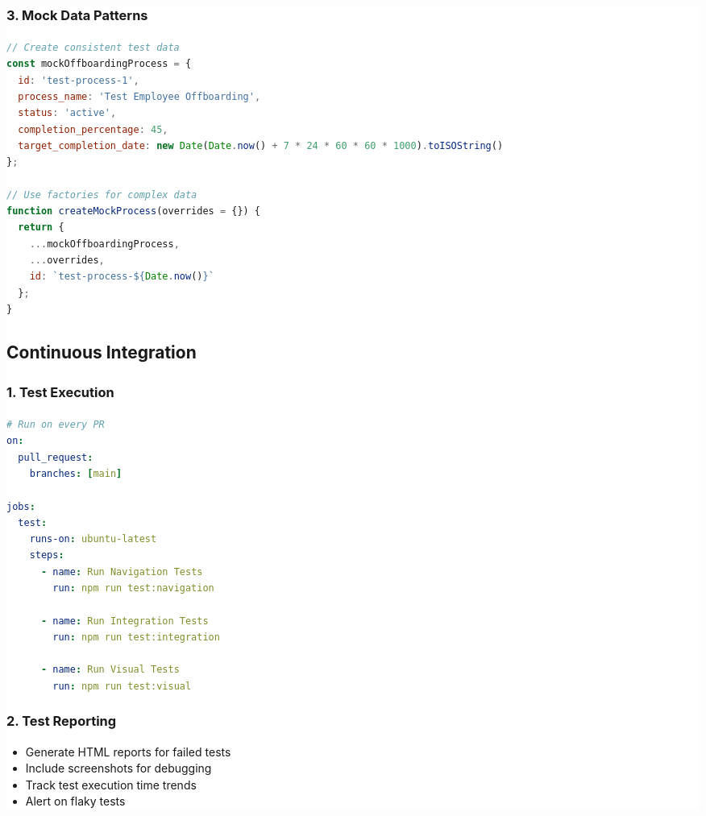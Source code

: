 ### 3. Mock Data Patterns
```javascript
// Create consistent test data
const mockOffboardingProcess = {
  id: 'test-process-1',
  process_name: 'Test Employee Offboarding',
  status: 'active',
  completion_percentage: 45,
  target_completion_date: new Date(Date.now() + 7 * 24 * 60 * 60 * 1000).toISOString()
};

// Use factories for complex data
function createMockProcess(overrides = {}) {
  return {
    ...mockOffboardingProcess,
    ...overrides,
    id: `test-process-${Date.now()}`
  };
}
```

## Continuous Integration

### 1. Test Execution
```yaml
# Run on every PR
on:
  pull_request:
    branches: [main]

jobs:
  test:
    runs-on: ubuntu-latest
    steps:
      - name: Run Navigation Tests
        run: npm run test:navigation
      
      - name: Run Integration Tests
        run: npm run test:integration
      
      - name: Run Visual Tests
        run: npm run test:visual
```

### 2. Test Reporting
- Generate HTML reports for failed tests
- Include screenshots for debugging
- Track test execution time trends
- Alert on flaky tests
